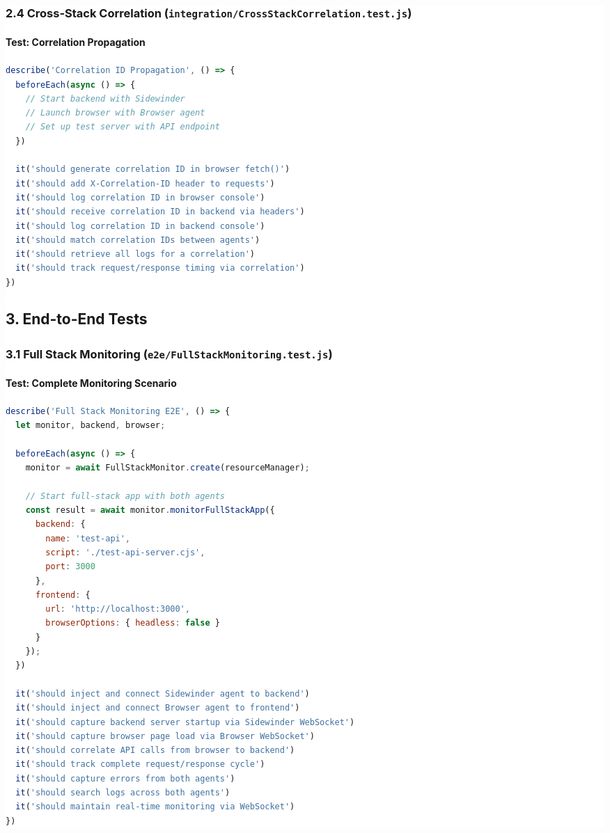 ### 2.4 Cross-Stack Correlation (`integration/CrossStackCorrelation.test.js`)

#### Test: Correlation Propagation
```javascript
describe('Correlation ID Propagation', () => {
  beforeEach(async () => {
    // Start backend with Sidewinder
    // Launch browser with Browser agent
    // Set up test server with API endpoint
  })
  
  it('should generate correlation ID in browser fetch()')
  it('should add X-Correlation-ID header to requests')
  it('should log correlation ID in browser console')
  it('should receive correlation ID in backend via headers')
  it('should log correlation ID in backend console')
  it('should match correlation IDs between agents')
  it('should retrieve all logs for a correlation')
  it('should track request/response timing via correlation')
})
```

## 3. End-to-End Tests

### 3.1 Full Stack Monitoring (`e2e/FullStackMonitoring.test.js`)

#### Test: Complete Monitoring Scenario
```javascript
describe('Full Stack Monitoring E2E', () => {
  let monitor, backend, browser;
  
  beforeEach(async () => {
    monitor = await FullStackMonitor.create(resourceManager);
    
    // Start full-stack app with both agents
    const result = await monitor.monitorFullStackApp({
      backend: {
        name: 'test-api',
        script: './test-api-server.cjs',
        port: 3000
      },
      frontend: {
        url: 'http://localhost:3000',
        browserOptions: { headless: false }
      }
    });
  })
  
  it('should inject and connect Sidewinder agent to backend')
  it('should inject and connect Browser agent to frontend')
  it('should capture backend server startup via Sidewinder WebSocket')
  it('should capture browser page load via Browser WebSocket')
  it('should correlate API calls from browser to backend')
  it('should track complete request/response cycle')
  it('should capture errors from both agents')
  it('should search logs across both agents')
  it('should maintain real-time monitoring via WebSocket')
})
```
